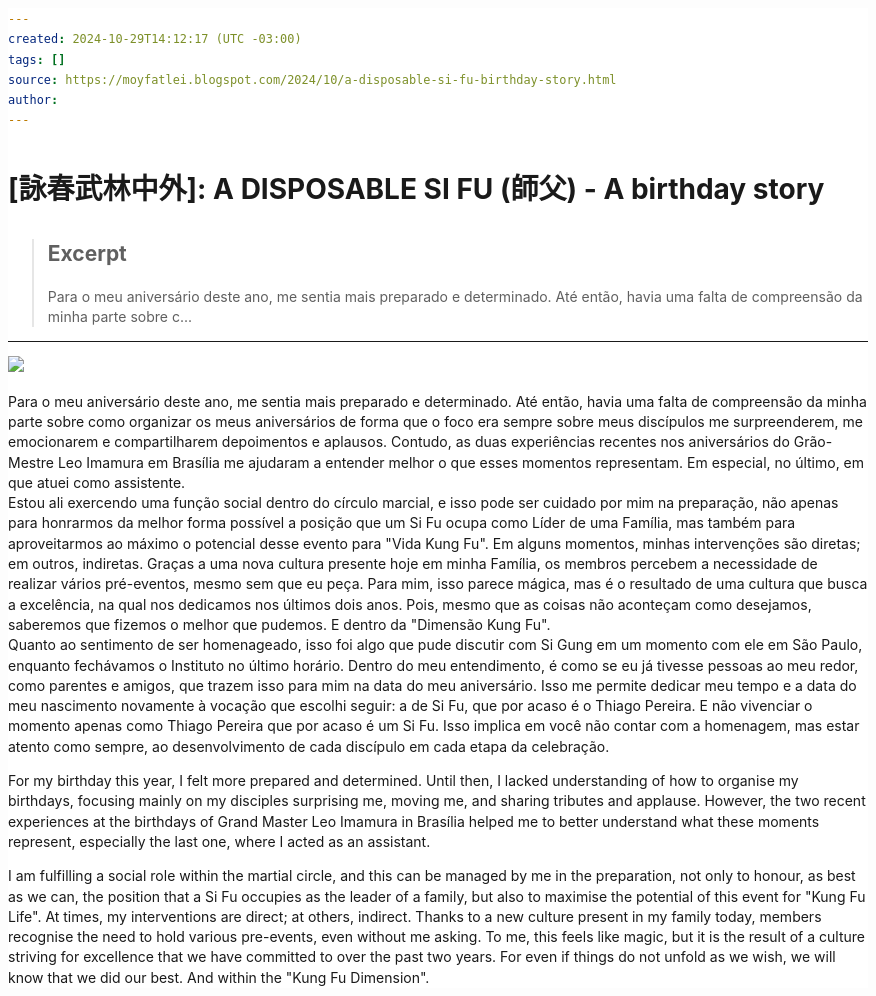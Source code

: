 ```yaml
---
created: 2024-10-29T14:12:17 (UTC -03:00)
tags: []
source: https://moyfatlei.blogspot.com/2024/10/a-disposable-si-fu-birthday-story.html
author: 
---
```


# [詠春武林中外]: A DISPOSABLE SI FU (師父) - A birthday story

> ## Excerpt
> Para o meu aniversário deste ano, me sentia mais preparado e determinado. Até então, havia uma falta de compreensão da minha parte sobre c...

---
[![](https://blogger.googleusercontent.com/img/b/R29vZ2xl/AVvXsEhpxWUC7FixnVHp7CkxAA_01xnRHpF7BUxJEBFLJ0pScqeVBRR4iGfAFW1taMdX87rlsvmLzcsqNK26FXTeygS9cQ7rEKlphyEryQB7I60AdbMEZV8bzlor_0REYOalkaHFyM-BFCaZik685tbaYRK29YDVkfxqTpTSJxLQZSbX4LwzQUouYR8sPkhPdQA/w640-h378/1730203809229.jpg)](https://blogger.googleusercontent.com/img/b/R29vZ2xl/AVvXsEhpxWUC7FixnVHp7CkxAA_01xnRHpF7BUxJEBFLJ0pScqeVBRR4iGfAFW1taMdX87rlsvmLzcsqNK26FXTeygS9cQ7rEKlphyEryQB7I60AdbMEZV8bzlor_0REYOalkaHFyM-BFCaZik685tbaYRK29YDVkfxqTpTSJxLQZSbX4LwzQUouYR8sPkhPdQA/s1500/1730203809229.jpg)

Para o meu aniversário deste ano, me sentia mais preparado e determinado. Até então, havia uma falta de compreensão da minha parte sobre como organizar os meus aniversários de forma que o foco era sempre sobre meus discípulos me surpreenderem, me emocionarem e compartilharem depoimentos e aplausos. Contudo, as duas experiências recentes nos aniversários do Grão-Mestre Leo Imamura em Brasília me ajudaram a entender melhor o que esses momentos representam. Em especial, no último, em que atuei como assistente.  
Estou ali exercendo uma função social dentro do círculo marcial, e isso pode ser cuidado por mim na preparação, não apenas para honrarmos da melhor forma possível a posição que um Si Fu ocupa como Líder de uma Família, mas também para aproveitarmos ao máximo o potencial desse evento para "Vida Kung Fu". Em alguns momentos, minhas intervenções são diretas; em outros, indiretas. Graças a uma nova cultura presente hoje em minha Família, os membros percebem a necessidade de realizar vários pré-eventos, mesmo sem que eu peça. Para mim, isso parece mágica, mas é o resultado de uma cultura que busca a excelência, na qual nos dedicamos nos últimos dois anos. Pois, mesmo que as coisas não aconteçam como desejamos, saberemos que fizemos o melhor que pudemos. E dentro da "Dimensão Kung Fu".  
Quanto ao sentimento de ser homenageado, isso foi algo que pude discutir com Si Gung em um momento com ele em São Paulo, enquanto fechávamos o Instituto no último horário. Dentro do meu entendimento, é como se eu já tivesse pessoas ao meu redor, como parentes e amigos, que trazem isso para mim na data do meu aniversário. Isso me permite dedicar meu tempo e a data do meu nascimento novamente à vocação que escolhi seguir: a de Si Fu, que por acaso é o Thiago Pereira. E não vivenciar o momento apenas como Thiago Pereira que por acaso é um Si Fu. Isso implica em você não contar com a homenagem, mas estar atento como sempre, ao desenvolvimento de cada discípulo em cada etapa da celebração.

For my birthday this year, I felt more prepared and determined. Until then, I lacked understanding of how to organise my birthdays, focusing mainly on my disciples surprising me, moving me, and sharing tributes and applause. However, the two recent experiences at the birthdays of Grand Master Leo Imamura in Brasília helped me to better understand what these moments represent, especially the last one, where I acted as an assistant.

I am fulfilling a social role within the martial circle, and this can be managed by me in the preparation, not only to honour, as best as we can, the position that a Si Fu occupies as the leader of a family, but also to maximise the potential of this event for "Kung Fu Life". At times, my interventions are direct; at others, indirect. Thanks to a new culture present in my family today, members recognise the need to hold various pre-events, even without me asking. To me, this feels like magic, but it is the result of a culture striving for excellence that we have committed to over the past two years. For even if things do not unfold as we wish, we will know that we did our best. And within the "Kung Fu Dimension".
